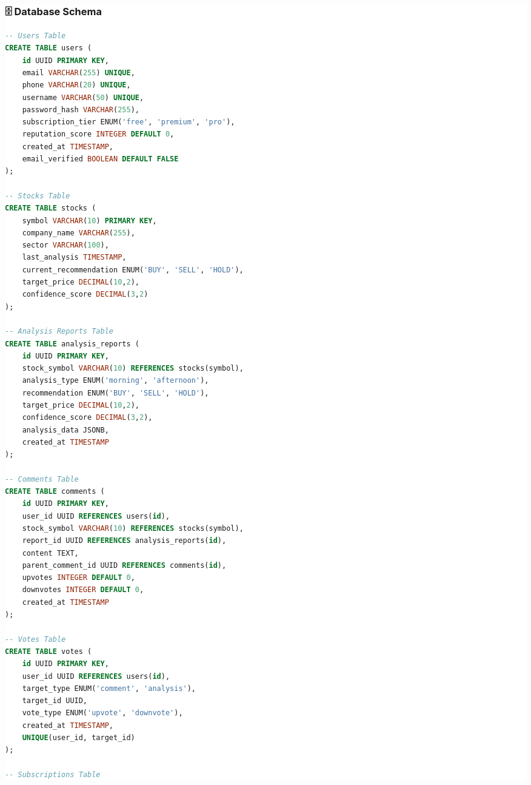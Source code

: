 ### 🗄️ Database Schema
```sql
-- Users Table
CREATE TABLE users (
    id UUID PRIMARY KEY,
    email VARCHAR(255) UNIQUE,
    phone VARCHAR(20) UNIQUE,
    username VARCHAR(50) UNIQUE,
    password_hash VARCHAR(255),
    subscription_tier ENUM('free', 'premium', 'pro'),
    reputation_score INTEGER DEFAULT 0,
    created_at TIMESTAMP,
    email_verified BOOLEAN DEFAULT FALSE
);

-- Stocks Table
CREATE TABLE stocks (
    symbol VARCHAR(10) PRIMARY KEY,
    company_name VARCHAR(255),
    sector VARCHAR(100),
    last_analysis TIMESTAMP,
    current_recommendation ENUM('BUY', 'SELL', 'HOLD'),
    target_price DECIMAL(10,2),
    confidence_score DECIMAL(3,2)
);

-- Analysis Reports Table
CREATE TABLE analysis_reports (
    id UUID PRIMARY KEY,
    stock_symbol VARCHAR(10) REFERENCES stocks(symbol),
    analysis_type ENUM('morning', 'afternoon'),
    recommendation ENUM('BUY', 'SELL', 'HOLD'),
    target_price DECIMAL(10,2),
    confidence_score DECIMAL(3,2),
    analysis_data JSONB,
    created_at TIMESTAMP
);

-- Comments Table
CREATE TABLE comments (
    id UUID PRIMARY KEY,
    user_id UUID REFERENCES users(id),
    stock_symbol VARCHAR(10) REFERENCES stocks(symbol),
    report_id UUID REFERENCES analysis_reports(id),
    content TEXT,
    parent_comment_id UUID REFERENCES comments(id),
    upvotes INTEGER DEFAULT 0,
    downvotes INTEGER DEFAULT 0,
    created_at TIMESTAMP
);

-- Votes Table
CREATE TABLE votes (
    id UUID PRIMARY KEY,
    user_id UUID REFERENCES users(id),
    target_type ENUM('comment', 'analysis'),
    target_id UUID,
    vote_type ENUM('upvote', 'downvote'),
    created_at TIMESTAMP,
    UNIQUE(user_id, target_id)
);

-- Subscriptions Table
```